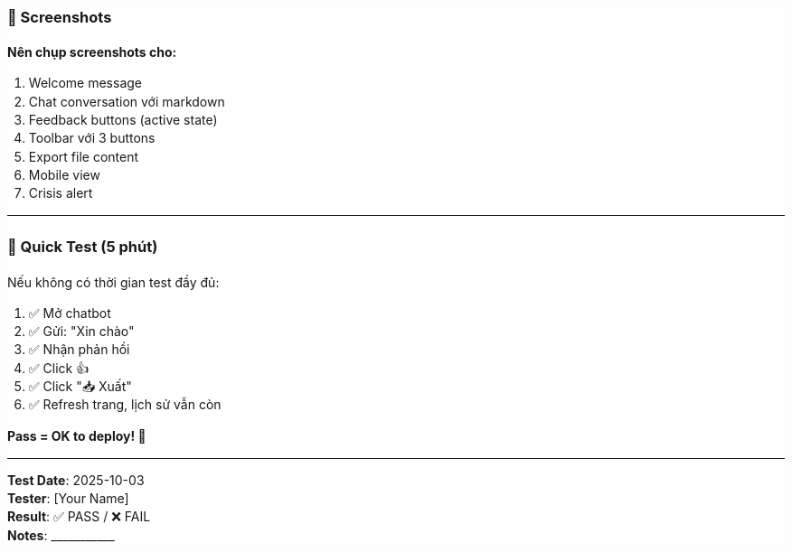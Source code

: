 
### 📸 Screenshots

**Nên chụp screenshots cho:**
1. Welcome message
2. Chat conversation với markdown
3. Feedback buttons (active state)
4. Toolbar với 3 buttons
5. Export file content
6. Mobile view
7. Crisis alert

---

### 🎯 Quick Test (5 phút)

Nếu không có thời gian test đầy đủ:

1. ✅ Mở chatbot
2. ✅ Gửi: "Xin chào"
3. ✅ Nhận phản hồi
4. ✅ Click 👍
5. ✅ Click "📥 Xuất"
6. ✅ Refresh trang, lịch sử vẫn còn

**Pass = OK to deploy! 🚀**

---

**Test Date**: 2025-10-03  
**Tester**: [Your Name]  
**Result**: ✅ PASS / ❌ FAIL  
**Notes**: ___________

